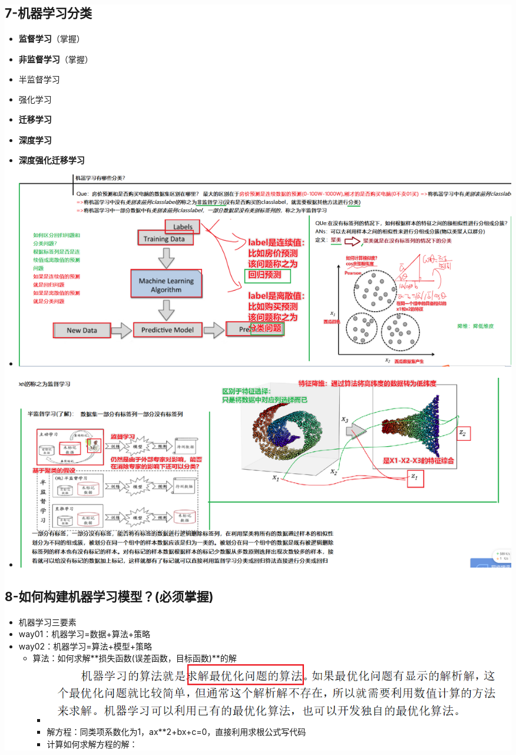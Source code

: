## 7-机器学习分类

* **监督学习**（掌握）
* **非监督学习**（掌握）
* 半监督学习
* 强化学习
* **迁移学习**
* **深度学习**
* **深度强化迁移学习**

* ![image-20200905155246056](01-SparkMllib基础.assets/image-20200905155246056.png)
* ![image-20200905155257671](01-SparkMllib基础.assets/image-20200905155257671.png)

## 8-如何构建机器学习模型？(必须掌握)

* 机器学习三要素
* way01：机器学习=数据+算法+策略
* way02：机器学习=算法+模型+策略
  * 算法：如何求解**损失函数(误差函数，目标函数)**的解
    * ![image-20200905162100103](01-SparkMllib基础.assets/image-20200905162100103.png)
    * 解方程：同类项系数化为1，ax**2+bx+c=0，直接利用求根公式写代码
    * 计算如何求解方程的解：